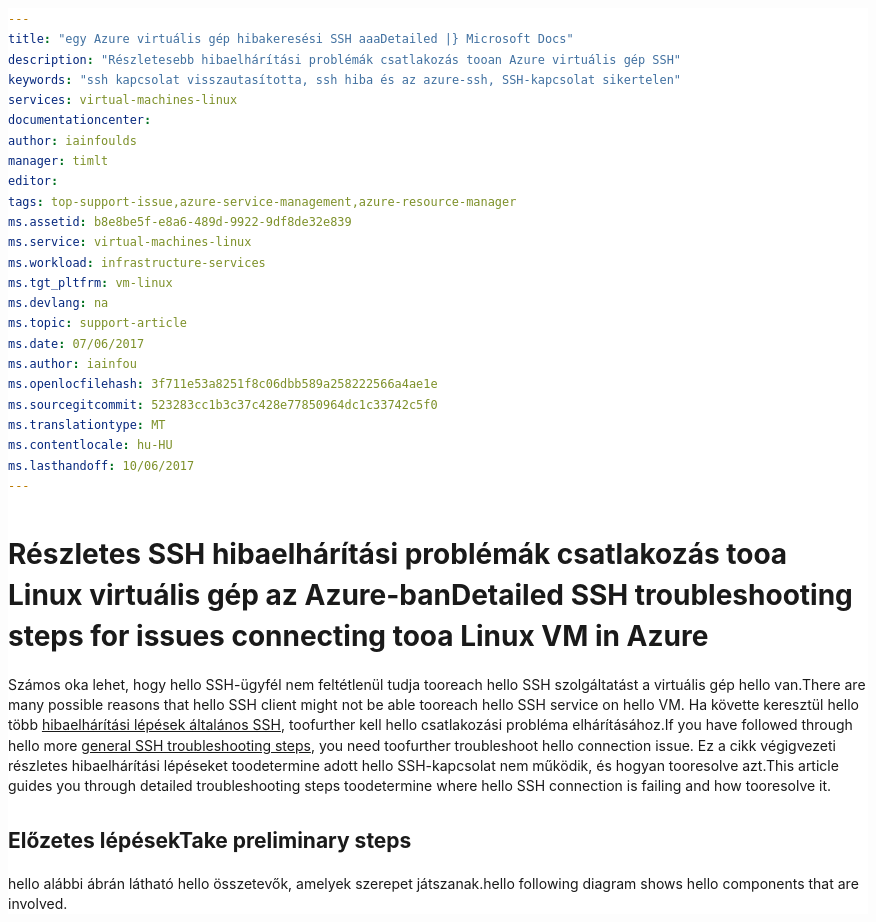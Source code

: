 ```yaml
---
title: "egy Azure virtuális gép hibakeresési SSH aaaDetailed |} Microsoft Docs"
description: "Részletesebb hibaelhárítási problémák csatlakozás tooan Azure virtuális gép SSH"
keywords: "ssh kapcsolat visszautasította, ssh hiba és az azure-ssh, SSH-kapcsolat sikertelen"
services: virtual-machines-linux
documentationcenter: 
author: iainfoulds
manager: timlt
editor: 
tags: top-support-issue,azure-service-management,azure-resource-manager
ms.assetid: b8e8be5f-e8a6-489d-9922-9df8de32e839
ms.service: virtual-machines-linux
ms.workload: infrastructure-services
ms.tgt_pltfrm: vm-linux
ms.devlang: na
ms.topic: support-article
ms.date: 07/06/2017
ms.author: iainfou
ms.openlocfilehash: 3f711e53a8251f8c06dbb589a258222566a4ae1e
ms.sourcegitcommit: 523283cc1b3c37c428e77850964dc1c33742c5f0
ms.translationtype: MT
ms.contentlocale: hu-HU
ms.lasthandoff: 10/06/2017
---
```

# <a name="detailed-ssh-troubleshooting-steps-for-issues-connecting-tooa-linux-vm-in-azure"></a><span data-ttu-id="8d63a-104">Részletes SSH hibaelhárítási problémák csatlakozás tooa Linux virtuális gép az Azure-ban</span><span class="sxs-lookup"><span data-stu-id="8d63a-104">Detailed SSH troubleshooting steps for issues connecting tooa Linux VM in Azure</span></span>
<span data-ttu-id="8d63a-105">Számos oka lehet, hogy hello SSH-ügyfél nem feltétlenül tudja tooreach hello SSH szolgáltatást a virtuális gép hello van.</span><span class="sxs-lookup"><span data-stu-id="8d63a-105">There are many possible reasons that hello SSH client might not be able tooreach hello SSH service on hello VM.</span></span> <span data-ttu-id="8d63a-106">Ha követte keresztül hello több [hibaelhárítási lépések általános SSH](troubleshoot-ssh-connection.md), toofurther kell hello csatlakozási probléma elhárításához.</span><span class="sxs-lookup"><span data-stu-id="8d63a-106">If you have followed through hello more [general SSH troubleshooting steps](troubleshoot-ssh-connection.md), you need toofurther troubleshoot hello connection issue.</span></span> <span data-ttu-id="8d63a-107">Ez a cikk végigvezeti részletes hibaelhárítási lépéseket toodetermine adott hello SSH-kapcsolat nem működik, és hogyan tooresolve azt.</span><span class="sxs-lookup"><span data-stu-id="8d63a-107">This article guides you through detailed troubleshooting steps toodetermine where hello SSH connection is failing and how tooresolve it.</span></span>

## <a name="take-preliminary-steps"></a><span data-ttu-id="8d63a-108">Előzetes lépések</span><span class="sxs-lookup"><span data-stu-id="8d63a-108">Take preliminary steps</span></span>
<span data-ttu-id="8d63a-109">hello alábbi ábrán látható hello összetevők, amelyek szerepet játszanak.</span><span class="sxs-lookup"><span data-stu-id="8d63a-109">hello following diagram shows hello components that are involved.</span></span>

